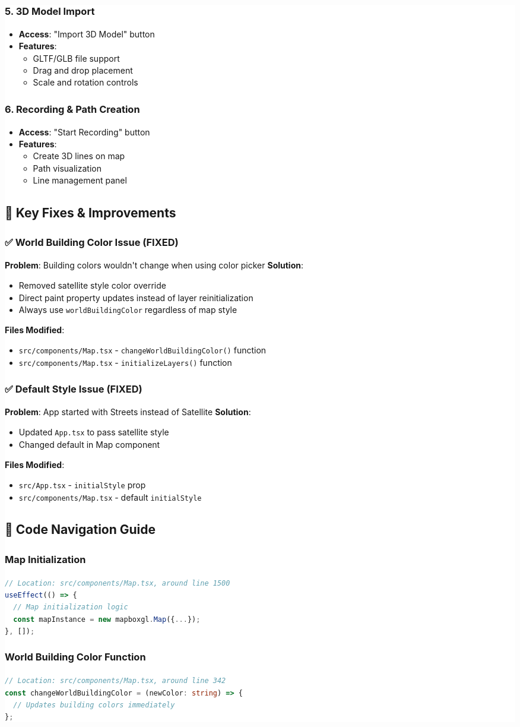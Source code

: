 ### 5. **3D Model Import**
- **Access**: "Import 3D Model" button
- **Features**:
  - GLTF/GLB file support
  - Drag and drop placement
  - Scale and rotation controls

### 6. **Recording & Path Creation**
- **Access**: "Start Recording" button
- **Features**:
  - Create 3D lines on map
  - Path visualization
  - Line management panel

## 🔧 **Key Fixes & Improvements**

### ✅ **World Building Color Issue (FIXED)**
**Problem**: Building colors wouldn't change when using color picker
**Solution**: 
- Removed satellite style color override
- Direct paint property updates instead of layer reinitialization
- Always use `worldBuildingColor` regardless of map style

**Files Modified**:
- `src/components/Map.tsx` - `changeWorldBuildingColor()` function
- `src/components/Map.tsx` - `initializeLayers()` function

### ✅ **Default Style Issue (FIXED)**
**Problem**: App started with Streets instead of Satellite
**Solution**: 
- Updated `App.tsx` to pass satellite style
- Changed default in Map component

**Files Modified**:
- `src/App.tsx` - `initialStyle` prop
- `src/components/Map.tsx` - default `initialStyle`

## 📍 **Code Navigation Guide**

### **Map Initialization**
```typescript
// Location: src/components/Map.tsx, around line 1500
useEffect(() => {
  // Map initialization logic
  const mapInstance = new mapboxgl.Map({...});
}, []);
```

### **World Building Color Function**
```typescript
// Location: src/components/Map.tsx, around line 342
const changeWorldBuildingColor = (newColor: string) => {
  // Updates building colors immediately
};
```
